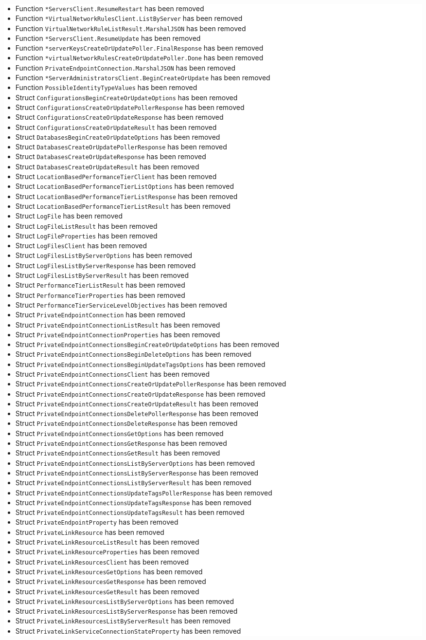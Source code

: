 - Function `*ServersClient.ResumeRestart` has been removed
- Function `*VirtualNetworkRulesClient.ListByServer` has been removed
- Function `VirtualNetworkRuleListResult.MarshalJSON` has been removed
- Function `*ServersClient.ResumeUpdate` has been removed
- Function `*serverKeysCreateOrUpdatePoller.FinalResponse` has been removed
- Function `*virtualNetworkRulesCreateOrUpdatePoller.Done` has been removed
- Function `PrivateEndpointConnection.MarshalJSON` has been removed
- Function `*ServerAdministratorsClient.BeginCreateOrUpdate` has been removed
- Function `PossibleIdentityTypeValues` has been removed
- Struct `ConfigurationsBeginCreateOrUpdateOptions` has been removed
- Struct `ConfigurationsCreateOrUpdatePollerResponse` has been removed
- Struct `ConfigurationsCreateOrUpdateResponse` has been removed
- Struct `ConfigurationsCreateOrUpdateResult` has been removed
- Struct `DatabasesBeginCreateOrUpdateOptions` has been removed
- Struct `DatabasesCreateOrUpdatePollerResponse` has been removed
- Struct `DatabasesCreateOrUpdateResponse` has been removed
- Struct `DatabasesCreateOrUpdateResult` has been removed
- Struct `LocationBasedPerformanceTierClient` has been removed
- Struct `LocationBasedPerformanceTierListOptions` has been removed
- Struct `LocationBasedPerformanceTierListResponse` has been removed
- Struct `LocationBasedPerformanceTierListResult` has been removed
- Struct `LogFile` has been removed
- Struct `LogFileListResult` has been removed
- Struct `LogFileProperties` has been removed
- Struct `LogFilesClient` has been removed
- Struct `LogFilesListByServerOptions` has been removed
- Struct `LogFilesListByServerResponse` has been removed
- Struct `LogFilesListByServerResult` has been removed
- Struct `PerformanceTierListResult` has been removed
- Struct `PerformanceTierProperties` has been removed
- Struct `PerformanceTierServiceLevelObjectives` has been removed
- Struct `PrivateEndpointConnection` has been removed
- Struct `PrivateEndpointConnectionListResult` has been removed
- Struct `PrivateEndpointConnectionProperties` has been removed
- Struct `PrivateEndpointConnectionsBeginCreateOrUpdateOptions` has been removed
- Struct `PrivateEndpointConnectionsBeginDeleteOptions` has been removed
- Struct `PrivateEndpointConnectionsBeginUpdateTagsOptions` has been removed
- Struct `PrivateEndpointConnectionsClient` has been removed
- Struct `PrivateEndpointConnectionsCreateOrUpdatePollerResponse` has been removed
- Struct `PrivateEndpointConnectionsCreateOrUpdateResponse` has been removed
- Struct `PrivateEndpointConnectionsCreateOrUpdateResult` has been removed
- Struct `PrivateEndpointConnectionsDeletePollerResponse` has been removed
- Struct `PrivateEndpointConnectionsDeleteResponse` has been removed
- Struct `PrivateEndpointConnectionsGetOptions` has been removed
- Struct `PrivateEndpointConnectionsGetResponse` has been removed
- Struct `PrivateEndpointConnectionsGetResult` has been removed
- Struct `PrivateEndpointConnectionsListByServerOptions` has been removed
- Struct `PrivateEndpointConnectionsListByServerResponse` has been removed
- Struct `PrivateEndpointConnectionsListByServerResult` has been removed
- Struct `PrivateEndpointConnectionsUpdateTagsPollerResponse` has been removed
- Struct `PrivateEndpointConnectionsUpdateTagsResponse` has been removed
- Struct `PrivateEndpointConnectionsUpdateTagsResult` has been removed
- Struct `PrivateEndpointProperty` has been removed
- Struct `PrivateLinkResource` has been removed
- Struct `PrivateLinkResourceListResult` has been removed
- Struct `PrivateLinkResourceProperties` has been removed
- Struct `PrivateLinkResourcesClient` has been removed
- Struct `PrivateLinkResourcesGetOptions` has been removed
- Struct `PrivateLinkResourcesGetResponse` has been removed
- Struct `PrivateLinkResourcesGetResult` has been removed
- Struct `PrivateLinkResourcesListByServerOptions` has been removed
- Struct `PrivateLinkResourcesListByServerResponse` has been removed
- Struct `PrivateLinkResourcesListByServerResult` has been removed
- Struct `PrivateLinkServiceConnectionStateProperty` has been removed